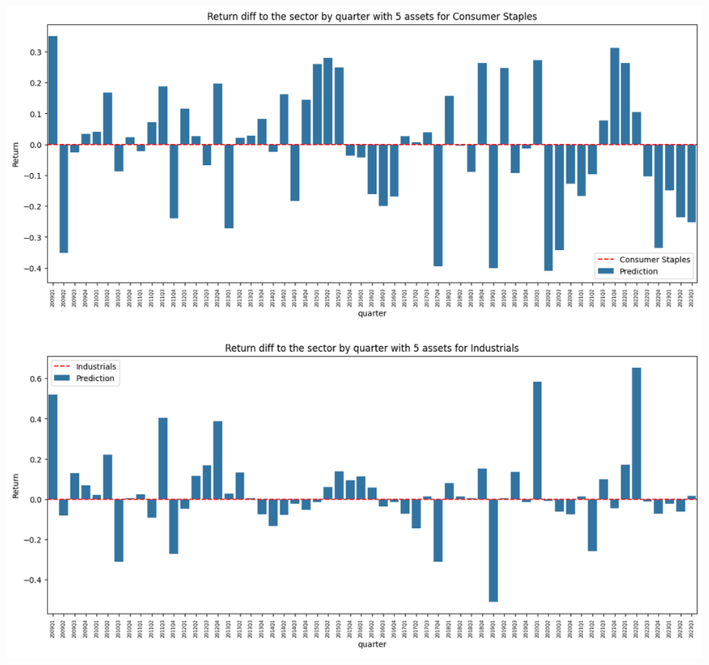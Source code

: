 ![png](training_models_files/training_models_40_5.png)
    



    
![png](training_models_files/training_models_40_6.png)
    



    